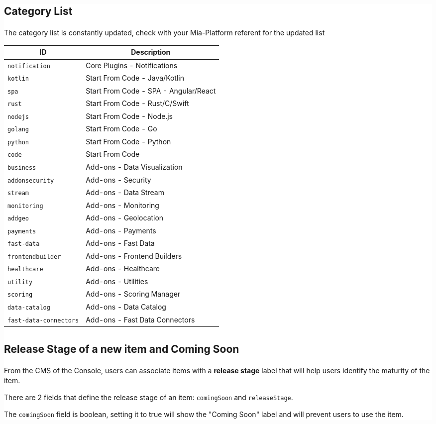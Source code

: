 ## Category List

The category list is constantly updated, check with your Mia-Platform referent for the updated list

| ID                | Description                            |
|-------------------|----------------------------------------|
| `notification`    | Core Plugins - Notifications           |
| `kotlin`          | Start From Code - Java/Kotlin          |
| `spa`             | Start From Code - SPA - Angular/React  |
| `rust`            | Start From Code - Rust/C/Swift         |
| `nodejs`          | Start From Code - Node.js              |
| `golang`          | Start From Code - Go                   |
| `python`          | Start From Code - Python               |
| `code`            | Start From Code                        |
| `business`        | Add-ons - Data Visualization           |
| `addonsecurity`   | Add-ons - Security                     |
| `stream`          | Add-ons - Data Stream                  |
| `monitoring`      | Add-ons - Monitoring                   |
| `addgeo`          | Add-ons - Geolocation                  |
| `payments`        | Add-ons - Payments                     |
| `fast-data`       | Add-ons - Fast Data                    |
| `frontendbuilder` | Add-ons - Frontend Builders            |
| `healthcare`      | Add-ons - Healthcare                   |
| `utility`         | Add-ons - Utilities                    |
| `scoring`         | Add-ons - Scoring Manager              |
| `data-catalog`    | Add-ons - Data Catalog                 |
| `fast-data-connectors` | Add-ons - Fast Data Connectors    |


## Release Stage of a new item and Coming Soon

From the CMS of the Console, users can associate items with a **release stage** label that will help users identify the maturity of the item.

There are 2 fields that define the release stage of an item: `comingSoon` and `releaseStage`.

The `comingSoon` field is boolean, setting it to true will show the "Coming Soon" label and will prevent users to use the item.
